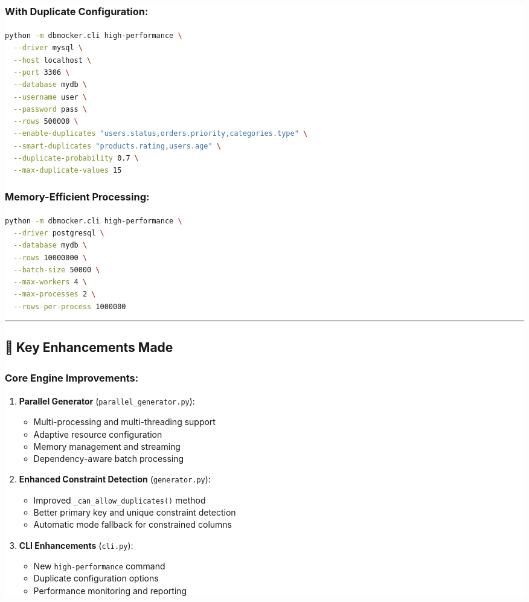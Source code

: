 ### **With Duplicate Configuration:**

```bash
python -m dbmocker.cli high-performance \
  --driver mysql \
  --host localhost \
  --port 3306 \
  --database mydb \
  --username user \
  --password pass \
  --rows 500000 \
  --enable-duplicates "users.status,orders.priority,categories.type" \
  --smart-duplicates "products.rating,users.age" \
  --duplicate-probability 0.7 \
  --max-duplicate-values 15
```

### **Memory-Efficient Processing:**

```bash
python -m dbmocker.cli high-performance \
  --driver postgresql \
  --database mydb \
  --rows 10000000 \
  --batch-size 50000 \
  --max-workers 4 \
  --max-processes 2 \
  --rows-per-process 1000000
```

---

## 🎯 Key Enhancements Made

### **Core Engine Improvements:**

1. **Parallel Generator** (`parallel_generator.py`):

    - Multi-processing and multi-threading support
    - Adaptive resource configuration
    - Memory management and streaming
    - Dependency-aware batch processing

2. **Enhanced Constraint Detection** (`generator.py`):

    - Improved `_can_allow_duplicates()` method
    - Better primary key and unique constraint detection
    - Automatic mode fallback for constrained columns

3. **CLI Enhancements** (`cli.py`):
    - New `high-performance` command
    - Duplicate configuration options
    - Performance monitoring and reporting
